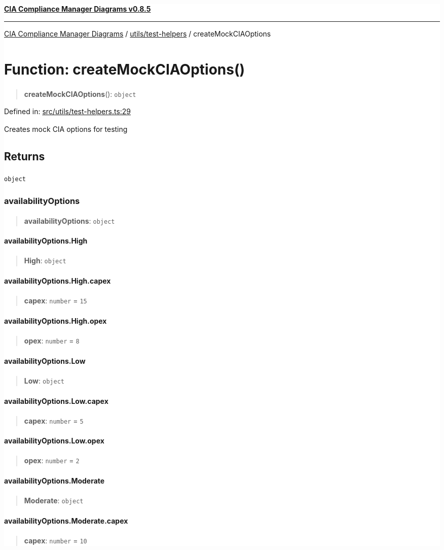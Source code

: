 [**CIA Compliance Manager Diagrams v0.8.5**](../../../README.md)

***

[CIA Compliance Manager Diagrams](../../../modules.md) / [utils/test-helpers](../README.md) / createMockCIAOptions

# Function: createMockCIAOptions()

> **createMockCIAOptions**(): `object`

Defined in: [src/utils/test-helpers.ts:29](https://github.com/Hack23/cia-compliance-manager/blob/eca22610f41e5f6b6c0cece88769b1ffbe9db4bd/src/utils/test-helpers.ts#L29)

Creates mock CIA options for testing

## Returns

`object`

### availabilityOptions

> **availabilityOptions**: `object`

#### availabilityOptions.High

> **High**: `object`

#### availabilityOptions.High.capex

> **capex**: `number` = `15`

#### availabilityOptions.High.opex

> **opex**: `number` = `8`

#### availabilityOptions.Low

> **Low**: `object`

#### availabilityOptions.Low.capex

> **capex**: `number` = `5`

#### availabilityOptions.Low.opex

> **opex**: `number` = `2`

#### availabilityOptions.Moderate

> **Moderate**: `object`

#### availabilityOptions.Moderate.capex

> **capex**: `number` = `10`
